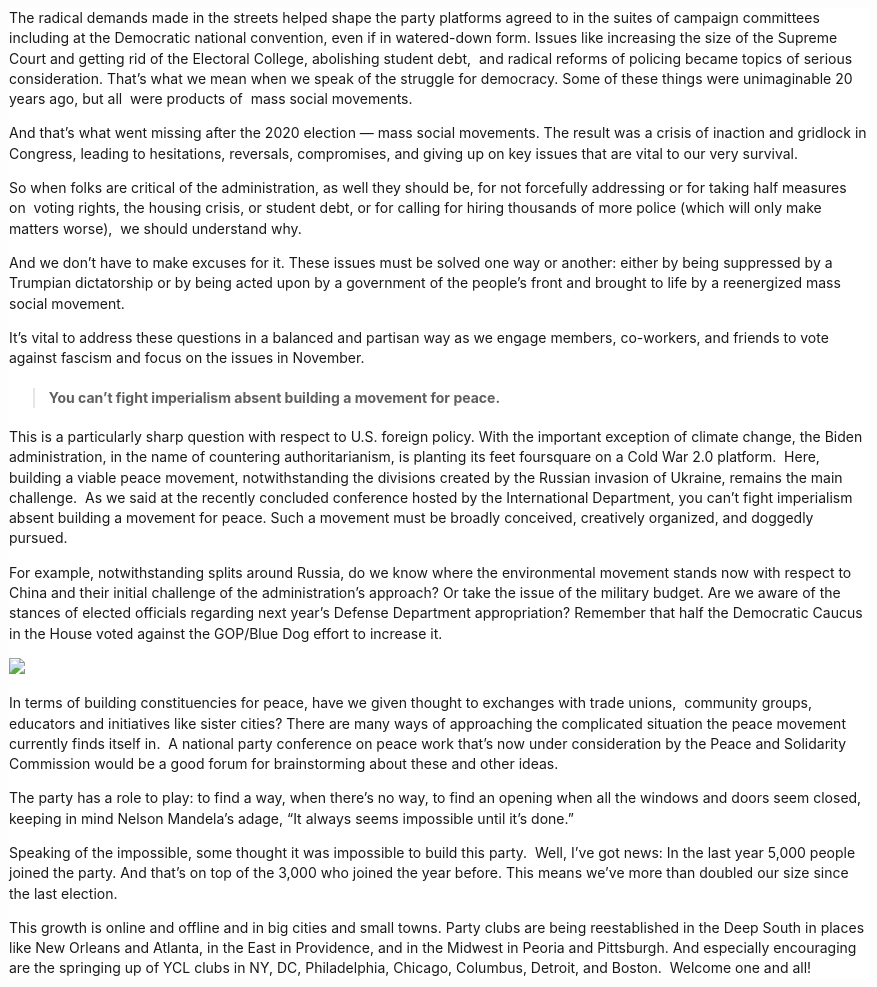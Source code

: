 The radical demands made in the streets helped shape the party platforms agreed to in the suites of campaign committees including at the Democratic national convention, even if in watered-down form. Issues like increasing the size of the Supreme Court and getting rid of the Electoral College, abolishing student debt,  and radical reforms of policing became topics of serious consideration. That’s what we mean when we speak of the struggle for democracy. Some of these things were unimaginable 20 years ago, but all  were products of  mass social movements.

And that’s what went missing after the 2020 election — mass social movements. The result was a crisis of inaction and gridlock in Congress, leading to hesitations, reversals, compromises, and giving up on key issues that are vital to our very survival.

So when folks are critical of the administration, as well they should be, for not forcefully addressing or for taking half measures on  voting rights, the housing crisis, or student debt, or for calling for hiring thousands of more police (which will only make matters worse),  we should understand why.

And we don’t have to make excuses for it. These issues must be solved one way or another: either by being suppressed by a Trumpian dictatorship or by being acted upon by a government of the people’s front and brought to life by a reenergized mass social movement.

It’s vital to address these questions in a balanced and partisan way as we engage members, co-workers, and friends to vote against fascism and focus on the issues in November.

> #### You can’t fight imperialism absent building a movement for peace. 

This is a particularly sharp question with respect to U.S. foreign policy. With the important exception of climate change, the Biden administration, in the name of countering authoritarianism, is planting its feet foursquare on a Cold War 2.0 platform.  Here, building a viable peace movement, notwithstanding the divisions created by the Russian invasion of Ukraine, remains the main challenge.  As we said at the recently concluded conference hosted by the International Department, you can’t fight imperialism absent building a movement for peace. Such a movement must be broadly conceived, creatively organized, and doggedly pursued.

For example, notwithstanding splits around Russia, do we know where the environmental movement stands now with respect to China and their initial challenge of the administration’s approach? Or take the issue of the military budget. Are we aware of the stances of elected officials regarding next year’s Defense Department appropriation? Remember that half the Democratic Caucus in the House voted against the GOP/Blue Dog effort to increase it.

![](https://www.cpusa.org/wp-content/uploads/2022/09/Abolish-nuclear-weapons.jpg)

In terms of building constituencies for peace, have we given thought to exchanges with trade unions,  community groups, educators and initiatives like sister cities? There are many ways of approaching the complicated situation the peace movement currently finds itself in.  A national party conference on peace work that’s now under consideration by the Peace and Solidarity Commission would be a good forum for brainstorming about these and other ideas.

The party has a role to play: to find a way, when there’s no way, to find an opening when all the windows and doors seem closed, keeping in mind Nelson Mandela’s adage, “It always seems impossible until it’s done.”

Speaking of the impossible, some thought it was impossible to build this party.  Well, I’ve got news: In the last year 5,000 people joined the party. And that’s on top of the 3,000 who joined the year before. This means we’ve more than doubled our size since the last election.

This growth is online and offline and in big cities and small towns. Party clubs are being reestablished in the Deep South in places like New Orleans and Atlanta, in the East in Providence, and in the Midwest in Peoria and Pittsburgh. And especially encouraging are the springing up of YCL clubs in NY, DC, Philadelphia, Chicago, Columbus, Detroit, and Boston.  Welcome one and all!
